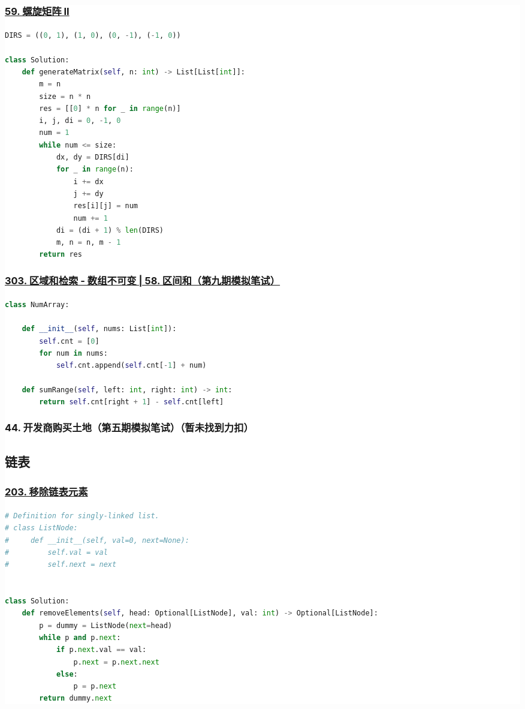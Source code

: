### [59. 螺旋矩阵 II](https://leetcode.cn/problems/spiral-matrix-ii/description)

```python
DIRS = ((0, 1), (1, 0), (0, -1), (-1, 0))

class Solution:
    def generateMatrix(self, n: int) -> List[List[int]]:
        m = n
        size = n * n
        res = [[0] * n for _ in range(n)]
        i, j, di = 0, -1, 0
        num = 1
        while num <= size:
            dx, dy = DIRS[di]
            for _ in range(n):
                i += dx
                j += dy
                res[i][j] = num
                num += 1
            di = (di + 1) % len(DIRS)
            m, n = n, m - 1
        return res
```

### [303. 区域和检索 - 数组不可变 | 58. 区间和（第九期模拟笔试）](https://leetcode.cn/problems/range-sum-query-immutable/description)

```python
class NumArray:

    def __init__(self, nums: List[int]):
        self.cnt = [0]
        for num in nums:
            self.cnt.append(self.cnt[-1] + num)

    def sumRange(self, left: int, right: int) -> int:
        return self.cnt[right + 1] - self.cnt[left]
```

### 44. 开发商购买土地（第五期模拟笔试）（暂未找到力扣）

## 链表

### [203. 移除链表元素](https://leetcode.cn/problems/remove-linked-list-elements/description)

```python
# Definition for singly-linked list.
# class ListNode:
#     def __init__(self, val=0, next=None):
#         self.val = val
#         self.next = next


class Solution:
    def removeElements(self, head: Optional[ListNode], val: int) -> Optional[ListNode]:
        p = dummy = ListNode(next=head)
        while p and p.next:
            if p.next.val == val:
                p.next = p.next.next
            else:
                p = p.next
        return dummy.next
```